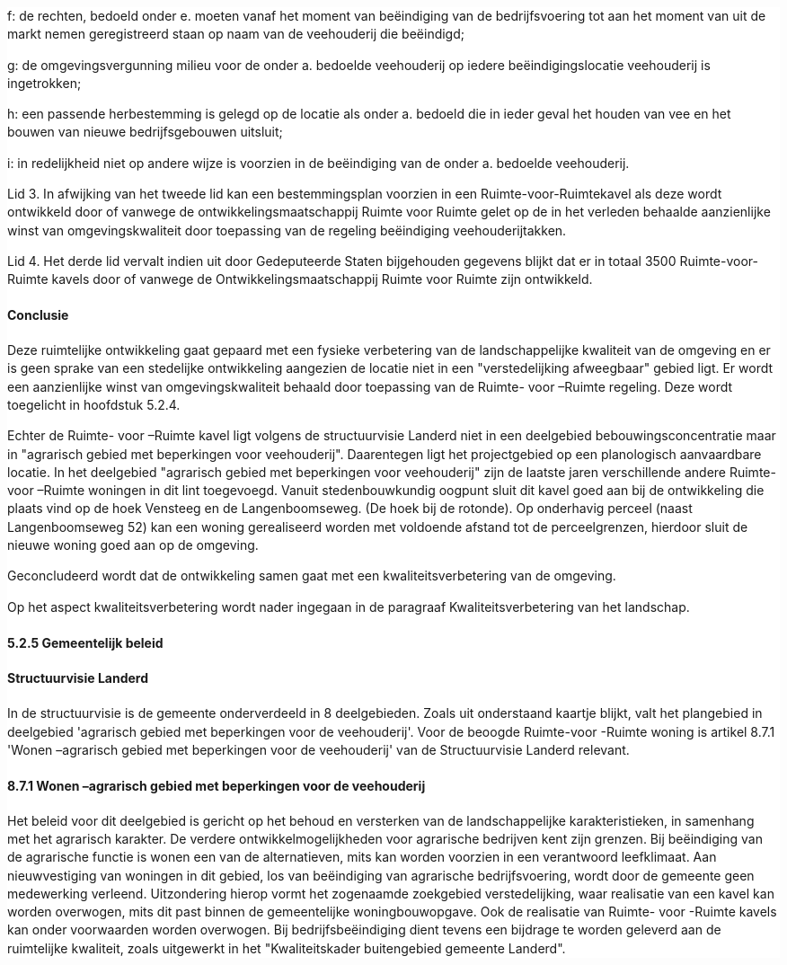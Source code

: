 f: de rechten, bedoeld onder e. moeten vanaf het moment van beëindiging van de bedrijfsvoering tot aan het moment van uit de markt nemen geregistreerd staan op naam van de veehouderij die beëindigd;

g: de omgevingsvergunning milieu voor de onder a. bedoelde veehouderij op iedere beëindigingslocatie veehouderij is ingetrokken;

h: een passende herbestemming is gelegd op de locatie als onder a. bedoeld die in ieder geval het houden van vee en het bouwen van nieuwe bedrijfsgebouwen uitsluit;

i: in redelijkheid niet op andere wijze is voorzien in de beëindiging van de onder a. bedoelde veehouderij.

Lid 3. In afwijking van het tweede lid kan een bestemmingsplan voorzien in een Ruimte-voor-Ruimtekavel als deze wordt ontwikkeld door of vanwege de ontwikkelingsmaatschappij Ruimte voor Ruimte gelet op de in het verleden behaalde aanzienlijke winst van omgevingskwaliteit door toepassing van de regeling beëindiging veehouderijtakken.

Lid 4. Het derde lid vervalt indien uit door Gedeputeerde Staten bijgehouden gegevens blijkt dat er in totaal 3500 Ruimte-voor-Ruimte kavels door of vanwege de Ontwikkelingsmaatschappij Ruimte voor Ruimte zijn ontwikkeld.

#### **Conclusie**

Deze ruimtelijke ontwikkeling gaat gepaard met een fysieke verbetering van de landschappelijke kwaliteit van de omgeving en er is geen sprake van een stedelijke ontwikkeling aangezien de locatie niet in een "verstedelijking afweegbaar" gebied ligt. Er wordt een aanzienlijke winst van omgevingskwaliteit behaald door toepassing van de Ruimte- voor –Ruimte regeling. Deze wordt toegelicht in hoofdstuk 5.2.4.

Echter de Ruimte- voor –Ruimte kavel ligt volgens de structuurvisie Landerd niet in een deelgebied bebouwingsconcentratie maar in "agrarisch gebied met beperkingen voor veehouderij". Daarentegen ligt het projectgebied op een planologisch aanvaardbare locatie. In het deelgebied "agrarisch gebied met beperkingen voor veehouderij" zijn de laatste jaren verschillende andere Ruimte- voor –Ruimte woningen in dit lint toegevoegd. Vanuit stedenbouwkundig oogpunt sluit dit kavel goed aan bij de ontwikkeling die plaats vind op de hoek Vensteeg en de Langenboomseweg. (De hoek bij de rotonde). Op onderhavig perceel (naast Langenboomseweg 52) kan een woning gerealiseerd worden met voldoende afstand tot de perceelgrenzen, hierdoor sluit de nieuwe woning goed aan op de omgeving.

Geconcludeerd wordt dat de ontwikkeling samen gaat met een kwaliteitsverbetering van de omgeving.

Op het aspect kwaliteitsverbetering wordt nader ingegaan in de paragraaf Kwaliteitsverbetering van het landschap.

#### **5.2.5 Gemeentelijk beleid**

#### **Structuurvisie Landerd**

In de structuurvisie is de gemeente onderverdeeld in 8 deelgebieden. Zoals uit onderstaand kaartje blijkt, valt het plangebied in deelgebied 'agrarisch gebied met beperkingen voor de veehouderij'. Voor de beoogde Ruimte-voor -Ruimte woning is artikel 8.7.1 'Wonen –agrarisch gebied met beperkingen voor de veehouderij' van de Structuurvisie Landerd relevant.

#### 8.7.1 **Wonen –agrarisch gebied met beperkingen voor de veehouderij**

Het beleid voor dit deelgebied is gericht op het behoud en versterken van de landschappelijke karakteristieken, in samenhang met het agrarisch karakter. De verdere ontwikkelmogelijkheden voor agrarische bedrijven kent zijn grenzen. Bij beëindiging van de agrarische functie is wonen een van de alternatieven, mits kan worden voorzien in een verantwoord leefklimaat. Aan nieuwvestiging van woningen in dit gebied, los van beëindiging van agrarische bedrijfsvoering, wordt door de gemeente geen medewerking verleend. Uitzondering hierop vormt het zogenaamde zoekgebied verstedelijking, waar realisatie van een kavel kan worden overwogen, mits dit past binnen de gemeentelijke woningbouwopgave. Ook de realisatie van Ruimte- voor -Ruimte kavels kan onder voorwaarden worden overwogen. Bij bedrijfsbeëindiging dient tevens een bijdrage te worden geleverd aan de ruimtelijke kwaliteit, zoals uitgewerkt in het "Kwaliteitskader buitengebied gemeente Landerd".
